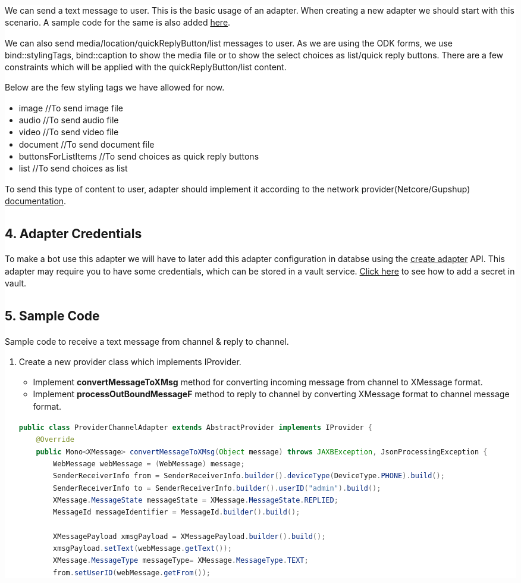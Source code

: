 We can send a text message to user. This is the basic usage of an adapter. When creating a new adapter we should start with this scenario. A sample code for the same is also added [here](./create-an-adapter.md#5.-sample-code).

We can also send media/location/quickReplyButton/list messages to user. As we are using the ODK forms, we use bind::stylingTags, bind::caption to show the media file or to show the select choices as list/quick reply buttons. There are a few constraints which will be applied with the quickReplyButton/list content.&#x20;

Below are the few styling tags we have allowed for now.

* image //To send image file
* audio //To send audio file
* video //To send video file
* document //To send document file
* buttonsForListItems //To send choices as quick reply buttons
* list //To send choices as list

To send this type of content to user, adapter should implement it according to the network provider(Netcore/Gupshup) [documentation](https://wadocs.pepipost.com/webhooks/overview/incoming-message).

## 4. Adapter Credentials

To make a bot use this adapter we will have to later add this adapter configuration in databse using the [create adapter](../api-documentation/bot-setup-apis.md#2.1-create-adapter) API. This adapter may require you to have some credentials, which can be stored in a vault service. [Click here](../api-documentation/vault-apis.md) to see how to add a secret in vault.&#x20;

## 5. Sample Code

Sample code to receive a text message from channel & reply to channel.

1.  Create a new provider class which implements IProvider.

    * Implement **convertMessageToXMsg** method for converting incoming message from channel to XMessage format.
    * Implement **processOutBoundMessageF** method to reply to channel by converting XMessage format to channel message format.

    ```java
    public class ProviderChannelAdapter extends AbstractProvider implements IProvider {
        @Override
        public Mono<XMessage> convertMessageToXMsg(Object message) throws JAXBException, JsonProcessingException {
            WebMessage webMessage = (WebMessage) message;
            SenderReceiverInfo from = SenderReceiverInfo.builder().deviceType(DeviceType.PHONE).build();
            SenderReceiverInfo to = SenderReceiverInfo.builder().userID("admin").build();
            XMessage.MessageState messageState = XMessage.MessageState.REPLIED;
            MessageId messageIdentifier = MessageId.builder().build();

            XMessagePayload xmsgPayload = XMessagePayload.builder().build();
            xmsgPayload.setText(webMessage.getText());
            XMessage.MessageType messageType= XMessage.MessageType.TEXT;
            from.setUserID(webMessage.getFrom());
